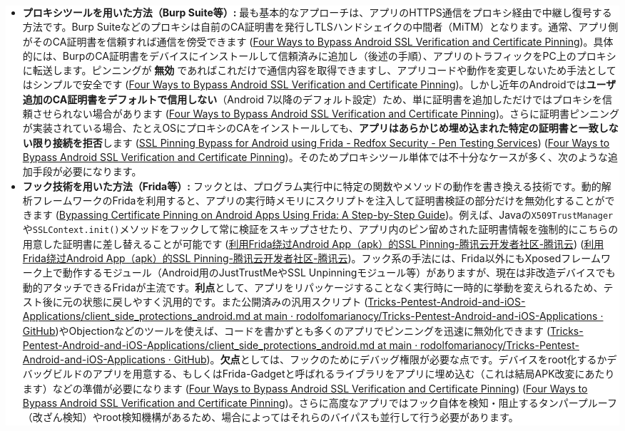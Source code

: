    - **プロキシツールを用いた方法（Burp Suite等）:** 最も基本的なアプローチは、アプリのHTTPS通信をプロキシ経由で中継し復号する方法です。Burp Suiteなどのプロキシは自前のCA証明書を発行しTLSハンドシェイクの中間者（MiTM）となります。通常、アプリ側がそのCA証明書を信頼すれば通信を傍受できます ([Four Ways to Bypass Android SSL Verification and Certificate Pinning](https://www.netspi.com/blog/technical-blog/mobile-application-pentesting/four-ways-bypass-android-ssl-verification-certificate-pinning/#:~:text=need%20to%20use%20an%20intercepting,provided%20by%20our%20intercepting%20proxy))。具体的には、BurpのCA証明書をデバイスにインストールして信頼済みに追加し（後述の手順）、アプリのトラフィックをPC上のプロキシに転送します。ピンニングが **無効** であればこれだけで通信内容を取得できますし、アプリコードや動作を変更しないため手法としてはシンプルで安全です ([Four Ways to Bypass Android SSL Verification and Certificate Pinning](https://www.netspi.com/blog/technical-blog/mobile-application-pentesting/four-ways-bypass-android-ssl-verification-certificate-pinning/#:~:text=Technique%201%20%E2%80%93%C2%A0Adding%20a%20Custom,to%20the%20User%20Certificate%20Store))。しかし近年のAndroidでは**ユーザ追加のCA証明書をデフォルトで信用しない**（Android 7以降のデフォルト設定）ため、単に証明書を追加しただけではプロキシを信頼させられない場合があります ([Four Ways to Bypass Android SSL Verification and Certificate Pinning](https://www.netspi.com/blog/technical-blog/mobile-application-pentesting/four-ways-bypass-android-ssl-verification-certificate-pinning/#:~:text=By%20default%2C%20secure%20connections%20,domain%20customization))。さらに証明書ピンニングが実装されている場合、たとえOSにプロキシのCAをインストールしても、**アプリはあらかじめ埋め込まれた特定の証明書と一致しない限り接続を拒否**します ([SSL Pinning Bypass for Android using Frida - Redfox Security - Pen Testing Services](https://redfoxsec.com/blog/ssl-pinning-bypass-android-frida/#:~:text=The%20developer%20configures%20SSL%20pinning,the%20pinned%20certificate%20match)) ([Four Ways to Bypass Android SSL Verification and Certificate Pinning](https://www.netspi.com/blog/technical-blog/mobile-application-pentesting/four-ways-bypass-android-ssl-verification-certificate-pinning/#:~:text=apps%20will%20terminate%20the%20connection,provided%20by%20our%20intercepting%20proxy))。そのためプロキシツール単体では不十分なケースが多く、次のような追加手段が必要になります。  
   - **フック技術を用いた方法（Frida等）:** フックとは、プログラム実行中に特定の関数やメソッドの動作を書き換える技術です。動的解析フレームワークのFridaを利用すると、アプリの実行時メモリにスクリプトを注入して証明書検証の部分だけを無効化することができます ([Bypassing Certificate Pinning on Android Apps Using Frida: A Step-by-Step Guide](https://approov.io/blog/how-to-bypass-certificate-pinning-with-frida-on-an-android-app#:~:text=Today%20I%20will%20show%20how,app%20has%20implemented%20certificate%20pinning))。例えば、Javaの`X509TrustManager`や`SSLContext.init()`メソッドをフックして常に検証をスキップさせたり、アプリ内のピン留めされた証明書情報を強制的にこちらの用意した証明書に差し替えることが可能です ([利用Frida绕过Android App（apk）的SSL Pinning-腾讯云开发者社区-腾讯云](https://cloud.tencent.com/developer/article/2201981#:~:text=%E5%8C%96SSLContext%E6%97%B6%EF%BC%8C%E6%88%91%E4%BB%AC%E4%BD%BF%E7%94%A8frida%E5%8A%AB%E6%8C%81SSLContext)) ([利用Frida绕过Android App（apk）的SSL Pinning-腾讯云开发者社区-腾讯云](https://cloud.tencent.com/developer/article/2201981#:~:text=SSLContext.init%28%29...))。フック系の手法には、Frida以外にもXposedフレームワーク上で動作するモジュール（Android用のJustTrustMeやSSL Unpinningモジュール等）がありますが、現在は非改造デバイスでも動的アタッチできるFridaが主流です。**利点**として、アプリをリパッケージすることなく実行時に一時的に挙動を変えられるため、テスト後に元の状態に戻しやすく汎用的です。また公開済みの汎用スクリプト ([Tricks-Pentest-Android-and-iOS-Applications/client_side_protections_android.md at main · rodolfomarianocy/Tricks-Pentest-Android-and-iOS-Applications · GitHub](https://github.com/rodolfomarianocy/Tricks-Pentesting-Android-and-iOS-Applications/blob/main/client_side_protections_android.md#:~:text=Image%3A%20image%20https%3A%2F%2Fcodeshare.frida.re%2F%40akabe1%2Ffrida,frida))やObjectionなどのツールを使えば、コードを書かずとも多くのアプリでピンニングを迅速に無効化できます ([Tricks-Pentest-Android-and-iOS-Applications/client_side_protections_android.md at main · rodolfomarianocy/Tricks-Pentest-Android-and-iOS-Applications · GitHub](https://github.com/rodolfomarianocy/Tricks-Pentesting-Android-and-iOS-Applications/blob/main/client_side_protections_android.md#:~:text=SSL%20Pinning%20Bypass%20with%20Objection))。**欠点**としては、フックのためにデバッグ権限が必要な点です。デバイスをroot化するかデバッグビルドのアプリを用意する、もしくはFrida-Gadgetと呼ばれるライブラリをアプリに埋め込む（これは結局APK改変にあたります）などの準備が必要になります ([Four Ways to Bypass Android SSL Verification and Certificate Pinning](https://www.netspi.com/blog/technical-blog/mobile-application-pentesting/four-ways-bypass-android-ssl-verification-certificate-pinning/#:~:text=This%20type%20of%20interference%20use,functionality%20without%20rooting%20a%20device)) ([Four Ways to Bypass Android SSL Verification and Certificate Pinning](https://www.netspi.com/blog/technical-blog/mobile-application-pentesting/four-ways-bypass-android-ssl-verification-certificate-pinning/#:~:text=that%20requires%20rooting%20a%20device,modify%20the%20target%20app%E2%80%99s%20code))。さらに高度なアプリではフック自体を検知・阻止するタンパープルーフ（改ざん検知）やroot検知機構があるため、場合によってはそれらのバイパスも並行して行う必要があります。  